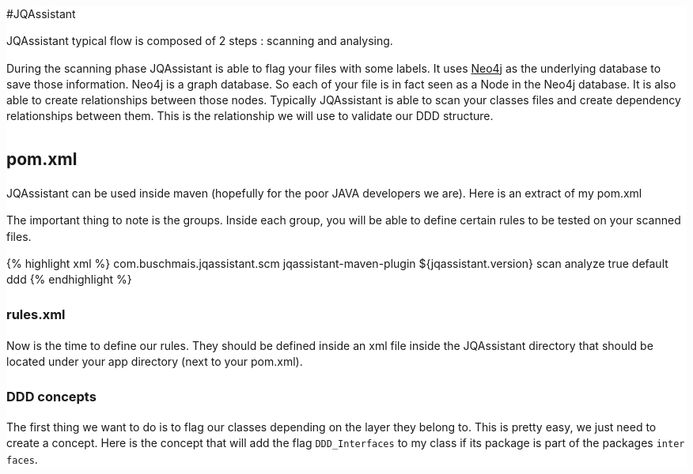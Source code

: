 
#JQAssistant

JQAssistant typical flow is composed of 2 steps : scanning and analysing. 

During the scanning phase JQAssistant is able to flag your files with some labels. It uses [Neo4j](http://www.neo4j.com) as the underlying database to save those information. Neo4j is a graph database. So each of your file is in fact seen as a Node in the Neo4j database. It is also able to create relationships between those nodes. Typically JQAssistant is able to scan your classes files and create dependency relationships between them. This is the relationship we will use to validate our DDD structure.

## pom.xml

JQAssistant can be used inside maven (hopefully for the poor JAVA developers we are). Here is an extract of my pom.xml

The important thing to note is the groups. Inside each group, you will be able to define certain rules to be tested on your scanned files.

{% highlight xml %}
<plugin>
  <groupId>com.buschmais.jqassistant.scm</groupId>
  <artifactId>jqassistant-maven-plugin</artifactId>
  <version>${jqassistant.version}</version>
  <executions>
    <execution>
      <goals>
        <goal>scan</goal>
        <goal>analyze</goal>
      </goals>
      <configuration>
        <failOnViolations>true</failOnViolations>
        <groups>
          <group>default</group>
          <group>ddd</group>
        </groups>
      </configuration>
    </execution>
  </executions>
</plugin>
{% endhighlight %}


### rules.xml

Now is the time to define our rules. They should be defined inside an xml file inside the JQAssistant directory that should be located under your app directory (next to your pom.xml).

### DDD concepts

The first thing we want to do is to flag our classes depending on the layer they belong to. This is pretty easy, we just need to create a concept. Here is the concept that will add the flag `DDD_Interfaces` to my class if its package is part of the packages `interfaces`.

